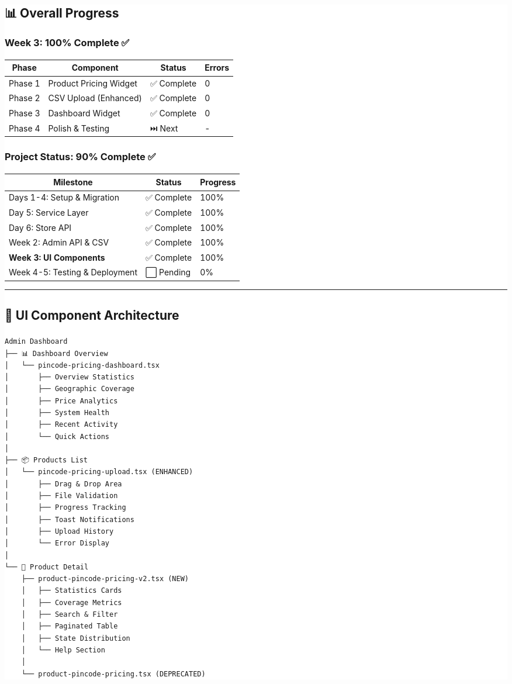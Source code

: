 
## 📊 Overall Progress

### Week 3: 100% Complete ✅

| Phase   | Component              | Status      | Errors |
| ------- | ---------------------- | ----------- | ------ |
| Phase 1 | Product Pricing Widget | ✅ Complete | 0      |
| Phase 2 | CSV Upload (Enhanced)  | ✅ Complete | 0      |
| Phase 3 | Dashboard Widget       | ✅ Complete | 0      |
| Phase 4 | Polish & Testing       | ⏭️ Next     | -      |

### Project Status: 90% Complete ✅

| Milestone                      | Status      | Progress |
| ------------------------------ | ----------- | -------- |
| Days 1-4: Setup & Migration    | ✅ Complete | 100%     |
| Day 5: Service Layer           | ✅ Complete | 100%     |
| Day 6: Store API               | ✅ Complete | 100%     |
| Week 2: Admin API & CSV        | ✅ Complete | 100%     |
| **Week 3: UI Components**      | ✅ Complete | 100%     |
| Week 4-5: Testing & Deployment | ⬜ Pending  | 0%       |

---

## 🎨 UI Component Architecture

```
Admin Dashboard
├── 📊 Dashboard Overview
│   └── pincode-pricing-dashboard.tsx
│       ├── Overview Statistics
│       ├── Geographic Coverage
│       ├── Price Analytics
│       ├── System Health
│       ├── Recent Activity
│       └── Quick Actions
│
├── 📦 Products List
│   └── pincode-pricing-upload.tsx (ENHANCED)
│       ├── Drag & Drop Area
│       ├── File Validation
│       ├── Progress Tracking
│       ├── Toast Notifications
│       ├── Upload History
│       └── Error Display
│
└── 📝 Product Detail
    ├── product-pincode-pricing-v2.tsx (NEW)
    │   ├── Statistics Cards
    │   ├── Coverage Metrics
    │   ├── Search & Filter
    │   ├── Paginated Table
    │   ├── State Distribution
    │   └── Help Section
    │
    └── product-pincode-pricing.tsx (DEPRECATED)
```